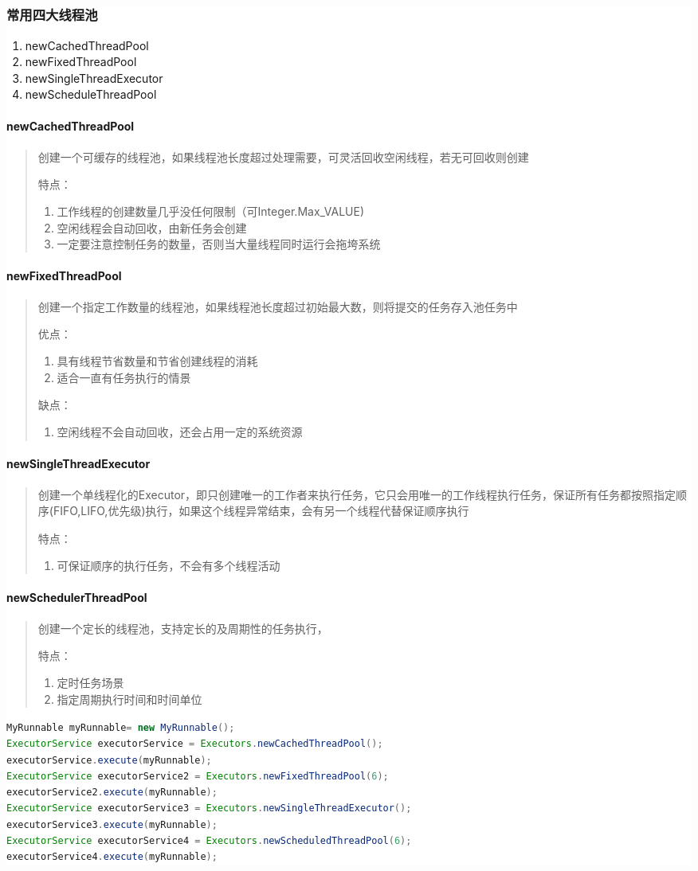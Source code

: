 ### 常用四大线程池

1. newCachedThreadPool
2. newFixedThreadPool
3. newSingleThreadExecutor
4. newScheduleThreadPool

#### newCachedThreadPool

> 创建一个可缓存的线程池，如果线程池长度超过处理需要，可灵活回收空闲线程，若无可回收则创建
>
> 特点：
>
> 1. 工作线程的创建数量几乎没任何限制（可Integer.Max_VALUE)
> 2. 空闲线程会自动回收，由新任务会创建
> 3. 一定要注意控制任务的数量，否则当大量线程同时运行会拖垮系统



#### newFixedThreadPool

> 创建一个指定工作数量的线程池，如果线程池长度超过初始最大数，则将提交的任务存入池任务中
>
> 优点：
>
> 1. 具有线程节省数量和节省创建线程的消耗
> 2. 适合一直有任务执行的情景
>
> 缺点：
>
> 1. 空闲线程不会自动回收，还会占用一定的系统资源	



#### newSingleThreadExecutor

> 创建一个单线程化的Executor，即只创建唯一的工作者来执行任务，它只会用唯一的工作线程执行任务，保证所有任务都按照指定顺序(FIFO,LIFO,优先级)执行，如果这个线程异常结束，会有另一个线程代替保证顺序执行
>
> 特点：
>
> 1. 可保证顺序的执行任务，不会有多个线程活动

#### newSchedulerThreadPool

> 创建一个定长的线程池，支持定长的及周期性的任务执行，
>
> 特点：
>
> 1. 定时任务场景
> 2. 指定周期执行时间和时间单位

```java
MyRunnable myRunnable= new MyRunnable();
ExecutorService executorService = Executors.newCachedThreadPool();
executorService.execute(myRunnable);
ExecutorService executorService2 = Executors.newFixedThreadPool(6);
executorService2.execute(myRunnable);
ExecutorService executorService3 = Executors.newSingleThreadExecutor();
executorService3.execute(myRunnable);
ExecutorService executorService4 = Executors.newScheduledThreadPool(6);
executorService4.execute(myRunnable);
```
